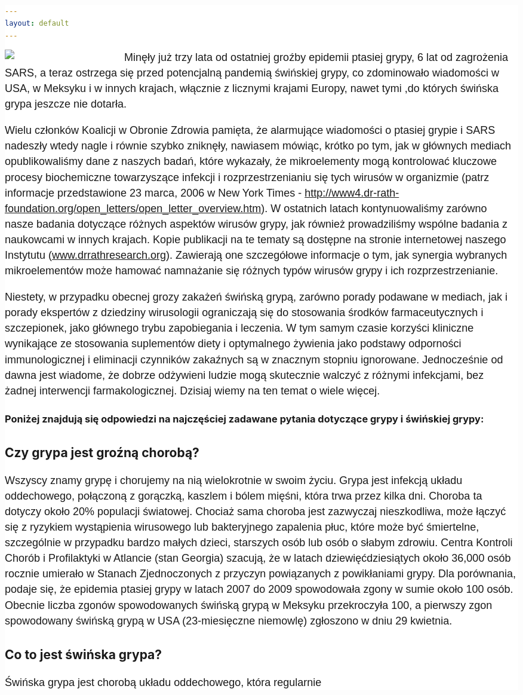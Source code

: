 ```yaml
---
layout: default
---
```

<img src="{{site.baseurl}}\articles\pictures\465.zastrzyk.jpg"  align="left" width="200">
<p style="margin: 0px 0px 18px; font-size: 18px; font-family: Helvetica;">Minęły już trzy lata od ostatniej groźby epidemii ptasiej grypy, 6
lat od zagrożenia SARS, a teraz ostrzega się przed potencjalną pandemią
świńskiej grypy, co zdominowało wiadomości w USA, w Meksyku i w innych
krajach, włącznie z licznymi krajami Europy, nawet tymi ,do których
świńska grypa jeszcze nie dotarła.</p>
<p style="margin: 0px 0px 18px; font-size: 18px; font-family: Helvetica;">Wielu członków Koalicji w Obronie Zdrowia pamięta, że
alarmujące wiadomości o ptasiej grypie i SARS nadeszły wtedy nagle i
równie szybko zniknęły, nawiasem mówiąc, krótko po tym, jak w głównych
mediach opublikowaliśmy dane z naszych badań, które wykazały, że
mikroelementy mogą kontrolować kluczowe procesy biochemiczne
towarzyszące infekcji i rozprzestrzenianiu się tych wirusów w
organizmie (patrz informacje przedstawione 23 marca, 2006 w
New York Times - <a href="http://www4.dr-rath-foundation.org/open_letters/open_letter_overview.htm">http://www4.dr-rath-foundation.org/open_letters/open_letter_overview.htm</a>).
W ostatnich latach kontynuowaliśmy zarówno nasze badania dotyczące
różnych aspektów wirusów grypy, jak również prowadziliśmy
wspólne badania z naukowcami w innych krajach. Kopie publikacji
na te tematy są dostępne na stronie internetowej naszego
Instytutu (<a href="http://www.drrathresearch.org/">www.drrathresearch.org</a>).
Zawierają one szczegółowe informacje o tym, jak synergia wybranych
mikroelementów może hamować namnażanie się różnych typów wirusów grypy
i ich rozprzestrzenianie.</p>
<p style="margin: 0px 0px 18px; font-size: 18px; font-family: Helvetica;">Niestety, w przypadku obecnej grozy zakażeń świńską grypą, zarówno
porady podawane w mediach, jak i porady ekspertów z dziedziny
wirusologii ograniczają się do stosowania środków farmaceutycznych i
szczepionek, jako głównego trybu zapobiegania i leczenia. W tym samym
czasie korzyści kliniczne wynikające ze stosowania suplementów diety i
optymalnego żywienia jako podstawy odporności immunologicznej i
eliminacji czynników zakaźnych są w znacznym stopniu ignorowane.
Jednocześnie od dawna jest wiadome, że dobrze odżywieni ludzie mogą
skutecznie walczyć z różnymi infekcjami, bez żadnej interwencji
farmakologicznej. Dzisiaj wiemy na ten temat o wiele więcej.</p>
<h3>Poniżej znajdują się odpowiedzi na najczęściej zadawane pytania dotyczące grypy i świńskiej grypy:</h3>
<h2>Czy grypa jest groźną chorobą?</h2>
<p style="margin: 0px 0px 18px; font-size: 18px; font-family: Helvetica;">Wszyscy znamy grypę i chorujemy na nią wielokrotnie w swoim życiu.
Grypa jest infekcją układu oddechowego, połączoną z gorączką, kaszlem i
bólem mięśni, która trwa przez kilka dni. Choroba ta dotyczy około 20%
populacji światowej. Chociaż sama choroba jest zazwyczaj nieszkodliwa,
może łączyć się z ryzykiem wystąpienia wirusowego lub bakteryjnego
zapalenia płuc, które może być śmiertelne, szczególnie w przypadku
bardzo małych dzieci, starszych osób lub osób o słabym zdrowiu. Centra
Kontroli Chorób i Profilaktyki w Atlancie (stan Georgia) szacują, że w
latach dziewięćdziesiątych około 36,000 osób rocznie umierało w
Stanach Zjednoczonych z przyczyn powiązanych z powikłaniami grypy. Dla
porównania, podaje się, że epidemia ptasiej grypy w latach 2007 do 2009
spowodowała zgony w sumie około 100 osób. Obecnie liczba zgonów
spowodowanych świńską grypą w Meksyku przekroczyła 100, a pierwszy zgon
spowodowany świńską grypą w USA (23-miesięczne niemowlę) zgłoszono w
dniu 29 kwietnia.</p>
<h2>Co to jest świńska grypa?</h2>
<p style="margin: 0px 0px 18px; font-size: 18px; font-family: Helvetica;">Świńska grypa jest chorobą układu oddechowego, która regularnie